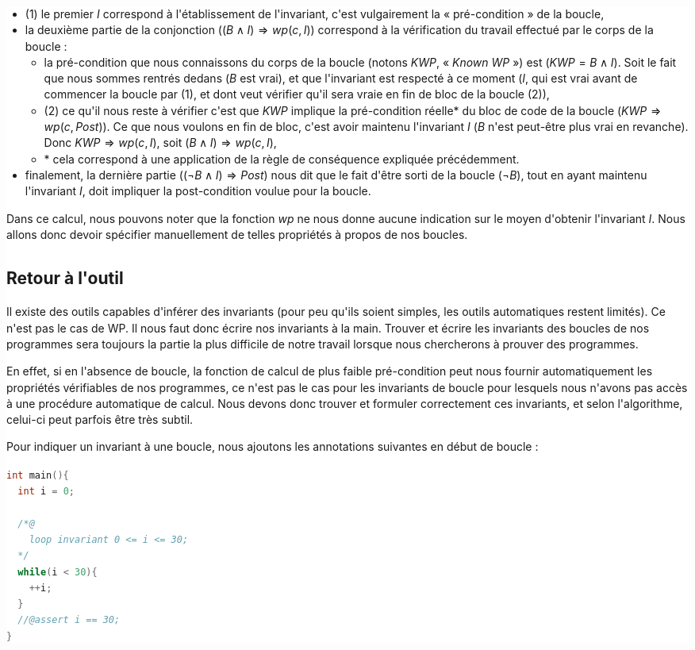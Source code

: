 - (1) le premier $I$ correspond à l'établissement de l'invariant, c'est 
  vulgairement la « pré-condition » de la boucle,
- la deuxième partie de la conjonction ($(B \wedge I) \Rightarrow wp(c, I)$)
  correspond à la vérification du travail effectué par le corps de la boucle :
    - la pré-condition que nous connaissons du corps de la boucle (notons $KWP$,
      « *Known WP* ») est ($KWP = B \wedge I$). Soit le fait que nous sommes
      rentrés dedans ($B$ est vrai), et que l'invariant est respecté à ce moment
      ($I$, qui est vrai avant de commencer la boucle par (1), et dont veut 
      vérifier qu'il sera vraie en fin de bloc de la boucle (2)), 
    - (2) ce qu'il nous reste à vérifier c'est que $KWP$ implique la 
	  pré-condition réelle\* du bloc de code de la boucle 
          ($KWP \Rightarrow wp(c, Post)$). Ce que nous voulons en fin de bloc, 
          c'est avoir maintenu l'invariant $I$ ($B$ n'est peut-être plus vrai en
          revanche). Donc 
	  $KWP \Rightarrow wp(c, I)$, soit $(B \wedge I) \Rightarrow wp(c, I)$,
    - \* cela correspond à une application de la règle de conséquence expliquée
      précédemment.
- finalement, la dernière partie ($(\neg B \wedge I) \Rightarrow Post$)
  nous dit que le fait d'être sorti de la boucle ($\neg B$), tout en ayant 
  maintenu l'invariant $I$, doit impliquer la post-condition voulue pour la 
  boucle.

Dans ce calcul, nous pouvons noter que la fonction $wp$ ne nous donne aucune
indication sur le moyen d'obtenir l'invariant $I$. Nous allons donc devoir 
spécifier manuellement de telles propriétés à propos de nos boucles.

## Retour à l'outil

Il existe des outils capables d'inférer des invariants (pour peu qu'ils soient
simples, les outils automatiques restent limités). Ce n'est pas le cas de WP.
Il nous faut donc écrire nos invariants à la main. Trouver et écrire les 
invariants des boucles de nos programmes sera toujours la partie la plus difficile
de notre travail lorsque nous chercherons à prouver des programmes. 

En effet, si en l'absence de boucle, la fonction de calcul de plus faible 
pré-condition peut nous fournir automatiquement les propriétés vérifiables de nos
programmes, ce n'est pas le cas pour les invariants de boucle pour lesquels 
nous n'avons pas accès à une procédure automatique de calcul. Nous devons donc 
trouver et formuler correctement ces invariants, et selon l'algorithme, celui-ci
peut parfois être très subtil.

Pour indiquer un invariant à une boucle, nous ajoutons les annotations suivantes
en début de boucle :

```c
int main(){
  int i = 0;
  
  /*@
    loop invariant 0 <= i <= 30;
  */
  while(i < 30){
    ++i;
  }
  //@assert i == 30;
}
```
